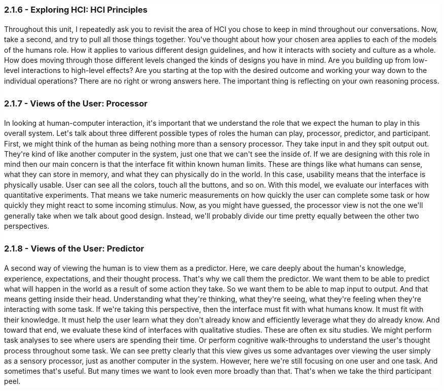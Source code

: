 ### 2.1.6 - Exploring HCI: HCI Principles

Throughout this unit, I repeatedly ask you to revisit the area of HCI
you chose to keep in mind throughout our conversations. Now, take a
second, and try to pull all those things together. You've thought about
how your chosen area applies to each of the models of the humans role.
How it applies to various different design guidelines, and how it
interacts with society and culture as a whole. How does moving through
those different levels changed the kinds of designs you have in mind.
Are you building up from low-level interactions to high-level effects?
Are you starting at the top with the desired outcome and working your
way down to the individual operations? There are no right or wrong
answers here. The important thing is reflecting on your own reasoning
process.

### 2.1.7 - Views of the User: Processor

In looking at human-computer interaction, it's important that we
understand the role that we expect the human to play in this overall
system. Let's talk about three different possible types of roles the
human can play, processor, predictor, and participant. First, we might
think of the human as being nothing more than a sensory processor. They
take input in and they spit output out. They're kind of like another
computer in the system, just one that we can't see the inside of. If we
are designing with this role in mind then our main concern is that the
interface fit within known human limits. These are things like what
humans can sense, what they can store in memory, and what they can
physically do in the world. In this case, usability means that the
interface is physically usable. User can see all the colors, touch all
the buttons, and so on. With this model, we evaluate our interfaces with
quantitative experiments. That means we take numeric measurements on how
quickly the user can complete some task or how quickly they might react
to some incoming stimulus. Now, as you might have guessed, the processor
view is not the one we'll generally take when we talk about good design.
Instead, we'll probably divide our time pretty equally between the other
two perspectives.

### 2.1.8 - Views of the User: Predictor

A second way of viewing the human is to view them as a predictor. Here,
we care deeply about the human's knowledge, experience, expectations,
and their thought process. That's why we call them the predictor. We
want them to be able to predict what will happen in the world as a
result of some action they take. So we want them to be able to map input
to output. And that means getting inside their head. Understanding what
they're thinking, what they're seeing, what they're feeling when they're
interacting with some task. If we're taking this perspective, then the
interface must fit with what humans know. It must fit with their
knowledge. It must help the user learn what they don't already know and
efficiently leverage what they do already know. And toward that end, we
evaluate these kind of interfaces with qualitative studies. These are
often ex situ studies. We might perform task analyses to see where users
are spending their time. Or perform cognitive walk-throughs to
understand the user's thought process throughout some task. We can see
pretty clearly that this view gives us some advantages over viewing the
user simply as a sensory processor, just as another computer in the
system. However, here we're still focusing on one user and one task. And
sometimes that's useful. But many times we want to look even more
broadly than that. That's when we take the third participant peel.

